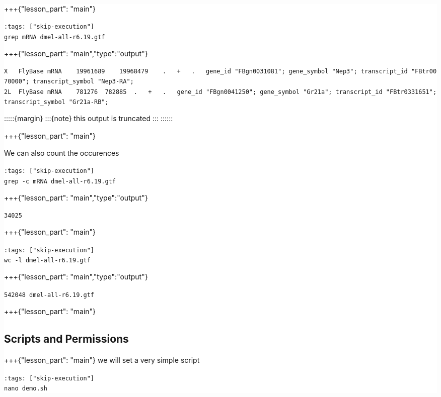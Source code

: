 

+++{"lesson_part": "main"}

```{code-cell} bash
:tags: ["skip-execution"]
grep mRNA dmel-all-r6.19.gtf 
```

+++{"lesson_part": "main","type":"output"}

```{code-block} console
X	FlyBase	mRNA	19961689	19968479	.	+	.	gene_id "FBgn0031081"; gene_symbol "Nep3"; transcript_id "FBtr0070000"; transcript_symbol "Nep3-RA";
2L	FlyBase	mRNA	781276	782885	.	+	.	gene_id "FBgn0041250"; gene_symbol "Gr21a"; transcript_id "FBtr0331651"; transcript_symbol "Gr21a-RB";
```
:::::{margin}
:::{note}
this output is truncated
:::
::::::

+++{"lesson_part": "main"}

We can also count the occurences
```{code-cell} bash
:tags: ["skip-execution"]
grep -c mRNA dmel-all-r6.19.gtf 
```

+++{"lesson_part": "main","type":"output"}

```{code-block} console
34025
```

+++{"lesson_part": "main"}

```{code-cell} bash
:tags: ["skip-execution"]
wc -l dmel-all-r6.19.gtf 
```

+++{"lesson_part": "main","type":"output"}

```{code-block} console
542048 dmel-all-r6.19.gtf
```
+++{"lesson_part": "main"}
## Scripts and Permissions

+++{"lesson_part": "main"}
we will set a very simple script

```{code-cell} bash
:tags: ["skip-execution"]
nano demo.sh
```
